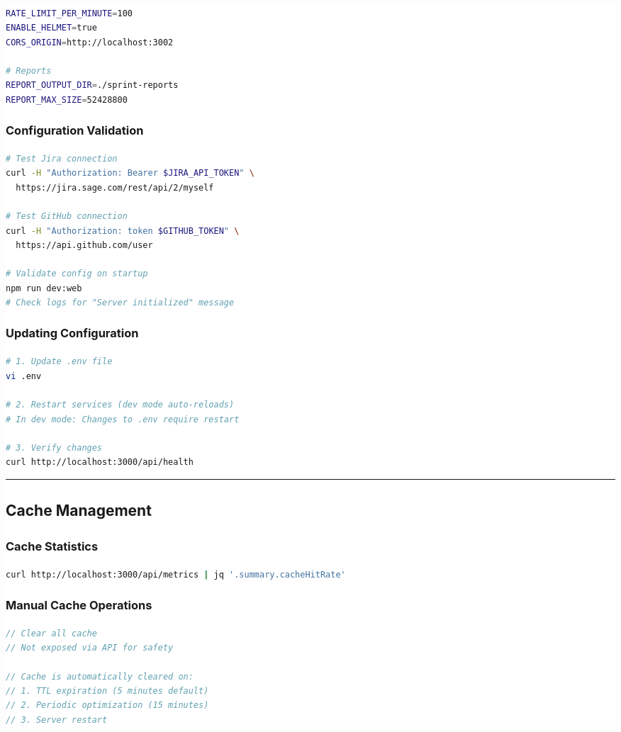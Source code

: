```bash
RATE_LIMIT_PER_MINUTE=100
ENABLE_HELMET=true
CORS_ORIGIN=http://localhost:3002

# Reports
REPORT_OUTPUT_DIR=./sprint-reports
REPORT_MAX_SIZE=52428800
```

### Configuration Validation

```bash
# Test Jira connection
curl -H "Authorization: Bearer $JIRA_API_TOKEN" \
  https://jira.sage.com/rest/api/2/myself

# Test GitHub connection
curl -H "Authorization: token $GITHUB_TOKEN" \
  https://api.github.com/user

# Validate config on startup
npm run dev:web
# Check logs for "Server initialized" message
```

### Updating Configuration

```bash
# 1. Update .env file
vi .env

# 2. Restart services (dev mode auto-reloads)
# In dev mode: Changes to .env require restart

# 3. Verify changes
curl http://localhost:3000/api/health
```

---

## Cache Management

### Cache Statistics

```bash
curl http://localhost:3000/api/metrics | jq '.summary.cacheHitRate'
```

### Manual Cache Operations

```typescript
// Clear all cache
// Not exposed via API for safety

// Cache is automatically cleared on:
// 1. TTL expiration (5 minutes default)
// 2. Periodic optimization (15 minutes)
// 3. Server restart
```
